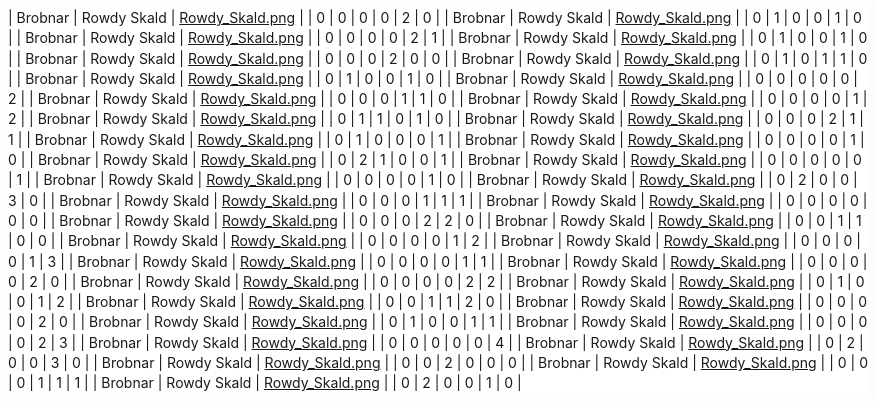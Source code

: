 | Brobnar | Rowdy Skald | [Rowdy_Skald.png](Brobnar/Rowdy_Skald.png) |  | 0 | 0 | 0 | 0 | 2 | 0 |
| Brobnar | Rowdy Skald | [Rowdy_Skald.png](Brobnar/Rowdy_Skald.png) |  | 0 | 1 | 0 | 0 | 1 | 0 |
| Brobnar | Rowdy Skald | [Rowdy_Skald.png](Brobnar/Rowdy_Skald.png) |  | 0 | 0 | 0 | 0 | 2 | 1 |
| Brobnar | Rowdy Skald | [Rowdy_Skald.png](Brobnar/Rowdy_Skald.png) |  | 0 | 1 | 0 | 0 | 1 | 0 |
| Brobnar | Rowdy Skald | [Rowdy_Skald.png](Brobnar/Rowdy_Skald.png) |  | 0 | 0 | 0 | 2 | 0 | 0 |
| Brobnar | Rowdy Skald | [Rowdy_Skald.png](Brobnar/Rowdy_Skald.png) |  | 0 | 1 | 0 | 1 | 1 | 0 |
| Brobnar | Rowdy Skald | [Rowdy_Skald.png](Brobnar/Rowdy_Skald.png) |  | 0 | 1 | 0 | 0 | 1 | 0 |
| Brobnar | Rowdy Skald | [Rowdy_Skald.png](Brobnar/Rowdy_Skald.png) |  | 0 | 0 | 0 | 0 | 0 | 2 |
| Brobnar | Rowdy Skald | [Rowdy_Skald.png](Brobnar/Rowdy_Skald.png) |  | 0 | 0 | 0 | 1 | 1 | 0 |
| Brobnar | Rowdy Skald | [Rowdy_Skald.png](Brobnar/Rowdy_Skald.png) |  | 0 | 0 | 0 | 0 | 1 | 2 |
| Brobnar | Rowdy Skald | [Rowdy_Skald.png](Brobnar/Rowdy_Skald.png) |  | 0 | 1 | 1 | 0 | 1 | 0 |
| Brobnar | Rowdy Skald | [Rowdy_Skald.png](Brobnar/Rowdy_Skald.png) |  | 0 | 0 | 0 | 2 | 1 | 1 |
| Brobnar | Rowdy Skald | [Rowdy_Skald.png](Brobnar/Rowdy_Skald.png) |  | 0 | 1 | 0 | 0 | 0 | 1 |
| Brobnar | Rowdy Skald | [Rowdy_Skald.png](Brobnar/Rowdy_Skald.png) |  | 0 | 0 | 0 | 0 | 1 | 0 |
| Brobnar | Rowdy Skald | [Rowdy_Skald.png](Brobnar/Rowdy_Skald.png) |  | 0 | 2 | 1 | 0 | 0 | 1 |
| Brobnar | Rowdy Skald | [Rowdy_Skald.png](Brobnar/Rowdy_Skald.png) |  | 0 | 0 | 0 | 0 | 0 | 1 |
| Brobnar | Rowdy Skald | [Rowdy_Skald.png](Brobnar/Rowdy_Skald.png) |  | 0 | 0 | 0 | 0 | 1 | 0 |
| Brobnar | Rowdy Skald | [Rowdy_Skald.png](Brobnar/Rowdy_Skald.png) |  | 0 | 2 | 0 | 0 | 3 | 0 |
| Brobnar | Rowdy Skald | [Rowdy_Skald.png](Brobnar/Rowdy_Skald.png) |  | 0 | 0 | 0 | 1 | 1 | 1 |
| Brobnar | Rowdy Skald | [Rowdy_Skald.png](Brobnar/Rowdy_Skald.png) |  | 0 | 0 | 0 | 0 | 0 | 0 |
| Brobnar | Rowdy Skald | [Rowdy_Skald.png](Brobnar/Rowdy_Skald.png) |  | 0 | 0 | 0 | 2 | 2 | 0 |
| Brobnar | Rowdy Skald | [Rowdy_Skald.png](Brobnar/Rowdy_Skald.png) |  | 0 | 0 | 1 | 1 | 0 | 0 |
| Brobnar | Rowdy Skald | [Rowdy_Skald.png](Brobnar/Rowdy_Skald.png) |  | 0 | 0 | 0 | 0 | 1 | 2 |
| Brobnar | Rowdy Skald | [Rowdy_Skald.png](Brobnar/Rowdy_Skald.png) |  | 0 | 0 | 0 | 0 | 1 | 3 |
| Brobnar | Rowdy Skald | [Rowdy_Skald.png](Brobnar/Rowdy_Skald.png) |  | 0 | 0 | 0 | 0 | 1 | 1 |
| Brobnar | Rowdy Skald | [Rowdy_Skald.png](Brobnar/Rowdy_Skald.png) |  | 0 | 0 | 0 | 0 | 2 | 0 |
| Brobnar | Rowdy Skald | [Rowdy_Skald.png](Brobnar/Rowdy_Skald.png) |  | 0 | 0 | 0 | 0 | 2 | 2 |
| Brobnar | Rowdy Skald | [Rowdy_Skald.png](Brobnar/Rowdy_Skald.png) |  | 0 | 1 | 0 | 0 | 1 | 2 |
| Brobnar | Rowdy Skald | [Rowdy_Skald.png](Brobnar/Rowdy_Skald.png) |  | 0 | 0 | 1 | 1 | 2 | 0 |
| Brobnar | Rowdy Skald | [Rowdy_Skald.png](Brobnar/Rowdy_Skald.png) |  | 0 | 0 | 0 | 0 | 2 | 0 |
| Brobnar | Rowdy Skald | [Rowdy_Skald.png](Brobnar/Rowdy_Skald.png) |  | 0 | 1 | 0 | 0 | 1 | 1 |
| Brobnar | Rowdy Skald | [Rowdy_Skald.png](Brobnar/Rowdy_Skald.png) |  | 0 | 0 | 0 | 0 | 2 | 3 |
| Brobnar | Rowdy Skald | [Rowdy_Skald.png](Brobnar/Rowdy_Skald.png) |  | 0 | 0 | 0 | 0 | 0 | 4 |
| Brobnar | Rowdy Skald | [Rowdy_Skald.png](Brobnar/Rowdy_Skald.png) |  | 0 | 2 | 0 | 0 | 3 | 0 |
| Brobnar | Rowdy Skald | [Rowdy_Skald.png](Brobnar/Rowdy_Skald.png) |  | 0 | 0 | 2 | 0 | 0 | 0 |
| Brobnar | Rowdy Skald | [Rowdy_Skald.png](Brobnar/Rowdy_Skald.png) |  | 0 | 0 | 0 | 1 | 1 | 1 |
| Brobnar | Rowdy Skald | [Rowdy_Skald.png](Brobnar/Rowdy_Skald.png) |  | 0 | 2 | 0 | 0 | 1 | 0 |